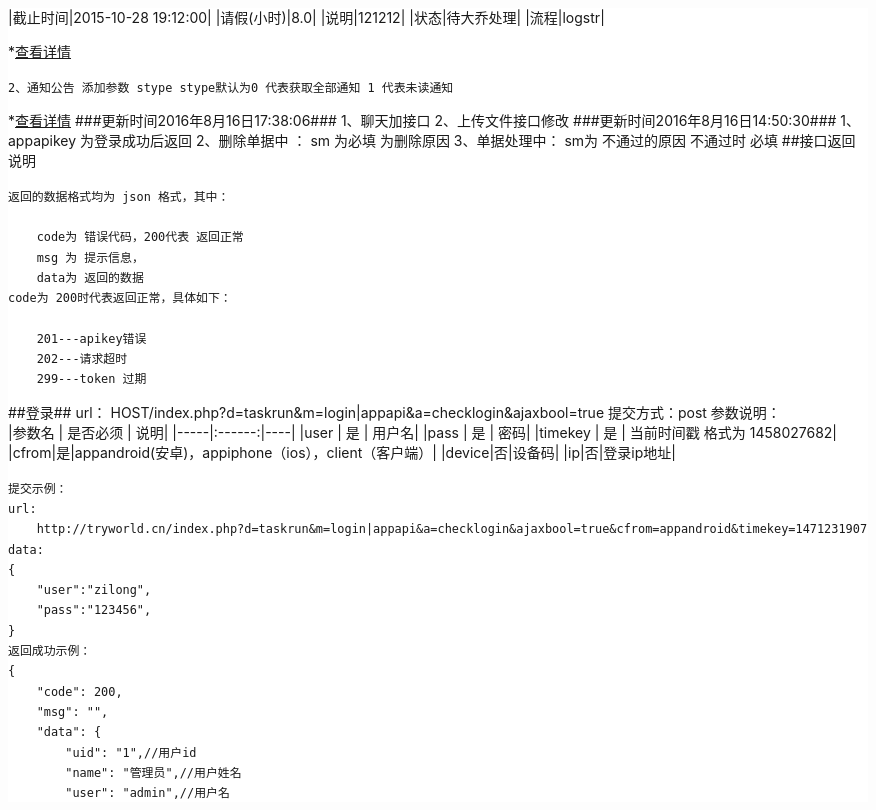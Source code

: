 |截止时间|2015-10-28 19:12:00|
|请假(小时)|8.0|
|说明|121212|
|状态|待大乔处理</font>|
|流程|logstr|

*[查看详情](#7.1.2)
	
	2、通知公告 添加参数 stype stype默认为0 代表获取全部通知 1 代表未读通知
*[查看详情](#7.5.1)
###更新时间2016年8月16日17:38:06###
	1、聊天加接口
	2、上传文件接口修改
###更新时间2016年8月16日14:50:30###
	1、appapikey 为登录成功后返回
	2、删除单据中 ： sm 为必填 为删除原因
	3、单据处理中： sm为  不通过的原因 不通过时 必填
##<span id="1">接口返回说明</span>

	返回的数据格式均为 json 格式，其中：
	
		code为 错误代码，200代表 返回正常  
		msg	为 提示信息，
		data为 返回的数据
	code为 200时代表返回正常，具体如下：
	
		201---apikey错误
		202---请求超时
		299---token 过期
##登录##
	url： HOST/index.php?d=taskrun&m=login|appapi&a=checklogin&ajaxbool=true
	提交方式：post
	参数说明：		
|参数名 | 是否必须 | 说明|
	|-----|:------:|----|
	|user    | 是    | 用户名|
	|pass    | 是    | 密码|
	|timekey    | 是    | 当前时间戳 格式为 1458027682|
	|cfrom|是|appandroid(安卓)，appiphone（ios），client（客户端）|
	|device|否|设备码|
	|ip|否|登录ip地址|

	提交示例：
	url:
		http://tryworld.cn/index.php?d=taskrun&m=login|appapi&a=checklogin&ajaxbool=true&cfrom=appandroid&timekey=1471231907
	data:
	{
	    "user":"zilong",
	    "pass":"123456",
	}
	返回成功示例：
	{
	    "code": 200,
	    "msg": "",
	    "data": {
	        "uid": "1",//用户id
	        "name": "管理员",//用户姓名
	        "user": "admin",//用户名